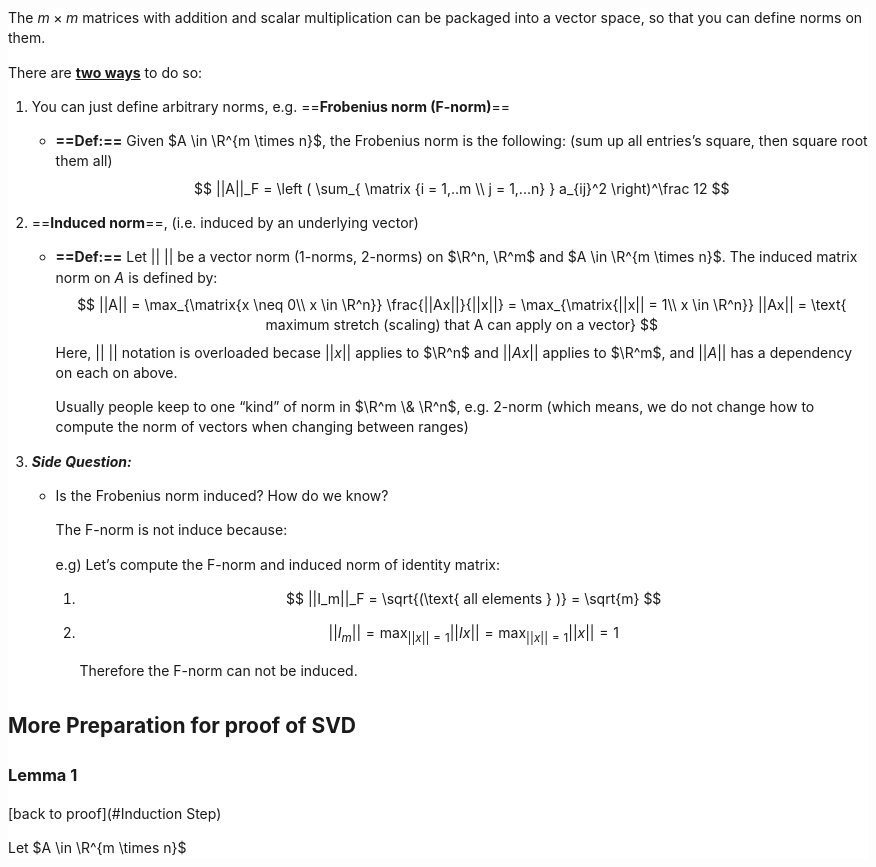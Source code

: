 The $m \times m$ matrices with addition and scalar multiplication can be packaged into a vector space, so that you can define norms on them.

There are **<u>two ways</u>** to do so:

1. You can just define arbitrary norms, e.g. ==**Frobenius norm (F-norm)**==

   - **==Def:==** Given $A \in \R^{m \times n}$, the Frobenius norm is the following: (sum up all entries’s square, then square root them all)
     $$
     ||A||_F = \left ( \sum_{ \matrix {i = 1,..m \\ j = 1,...n} } a_{ij}^2   \right)^\frac 12
     $$

2. ==**Induced norm**==, (i.e. induced by an underlying vector)

   - **==Def:==** Let || || be a vector norm (1-norms, 2-norms) on $\R^n, \R^m$ and $A \in \R^{m \times n}$. The induced matrix norm on $A$ is defined by:
     $$
     ||A|| = \max_{\matrix{x \neq 0\\ x \in \R^n}} \frac{||Ax||}{||x||} = \max_{\matrix{||x|| = 1\\ x \in \R^n}} ||Ax|| = \text{ maximum stretch (scaling) that A can apply on a vector}
     $$
     Here, || || notation is overloaded becase $|| x||$ applies to $\R^n$ and $||Ax||$ applies to $\R^m$, and $||A||$ has a dependency on each on above.

     Usually people keep to one “kind” of norm in $\R^m \& \R^n$, e.g. 2-norm (which means, we do not change how to compute the norm of vectors when changing between ranges)

3. ***Side Question:***

   - Is the Frobenius norm induced? How do we know?

     The F-norm is not induce because:

     e.g) Let’s compute the F-norm and induced norm of identity matrix:

     1. $$
        ||I_m||_F = \sqrt{(\text{ all elements } )} = \sqrt{m}
        $$

     2. $$
        ||I_m|| = \max_{||x|| =1} ||Ix|| = \max_{||x||=1} ||x|| = 1
        $$

        Therefore the F-norm can not be induced.





## More Preparation for proof of SVD

### Lemma 1

[back to proof](#Induction Step)

Let $A \in \R^{m \times n}$
